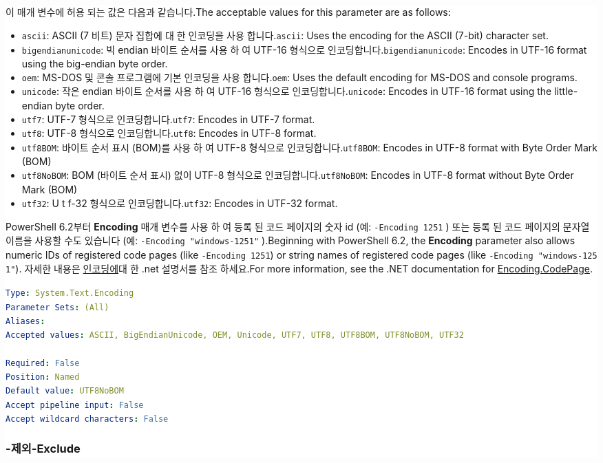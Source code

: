 <span data-ttu-id="e7c35-153">이 매개 변수에 허용 되는 값은 다음과 같습니다.</span><span class="sxs-lookup"><span data-stu-id="e7c35-153">The acceptable values for this parameter are as follows:</span></span>

- <span data-ttu-id="e7c35-154">`ascii`: ASCII (7 비트) 문자 집합에 대 한 인코딩을 사용 합니다.</span><span class="sxs-lookup"><span data-stu-id="e7c35-154">`ascii`: Uses the encoding for the ASCII (7-bit) character set.</span></span>
- <span data-ttu-id="e7c35-155">`bigendianunicode`: 빅 endian 바이트 순서를 사용 하 여 UTF-16 형식으로 인코딩합니다.</span><span class="sxs-lookup"><span data-stu-id="e7c35-155">`bigendianunicode`: Encodes in UTF-16 format using the big-endian byte order.</span></span>
- <span data-ttu-id="e7c35-156">`oem`: MS-DOS 및 콘솔 프로그램에 기본 인코딩을 사용 합니다.</span><span class="sxs-lookup"><span data-stu-id="e7c35-156">`oem`: Uses the default encoding for MS-DOS and console programs.</span></span>
- <span data-ttu-id="e7c35-157">`unicode`: 작은 endian 바이트 순서를 사용 하 여 UTF-16 형식으로 인코딩합니다.</span><span class="sxs-lookup"><span data-stu-id="e7c35-157">`unicode`: Encodes in UTF-16 format using the little-endian byte order.</span></span>
- <span data-ttu-id="e7c35-158">`utf7`: UTF-7 형식으로 인코딩합니다.</span><span class="sxs-lookup"><span data-stu-id="e7c35-158">`utf7`: Encodes in UTF-7 format.</span></span>
- <span data-ttu-id="e7c35-159">`utf8`: UTF-8 형식으로 인코딩합니다.</span><span class="sxs-lookup"><span data-stu-id="e7c35-159">`utf8`: Encodes in UTF-8 format.</span></span>
- <span data-ttu-id="e7c35-160">`utf8BOM`: 바이트 순서 표시 (BOM)를 사용 하 여 UTF-8 형식으로 인코딩합니다.</span><span class="sxs-lookup"><span data-stu-id="e7c35-160">`utf8BOM`: Encodes in UTF-8 format with Byte Order Mark (BOM)</span></span>
- <span data-ttu-id="e7c35-161">`utf8NoBOM`: BOM (바이트 순서 표시) 없이 UTF-8 형식으로 인코딩합니다.</span><span class="sxs-lookup"><span data-stu-id="e7c35-161">`utf8NoBOM`: Encodes in UTF-8 format without Byte Order Mark (BOM)</span></span>
- <span data-ttu-id="e7c35-162">`utf32`: U t f-32 형식으로 인코딩합니다.</span><span class="sxs-lookup"><span data-stu-id="e7c35-162">`utf32`: Encodes in UTF-32 format.</span></span>

<span data-ttu-id="e7c35-163">PowerShell 6.2부터 **Encoding** 매개 변수를 사용 하 여 등록 된 코드 페이지의 숫자 id (예: `-Encoding 1251` ) 또는 등록 된 코드 페이지의 문자열 이름을 사용할 수도 있습니다 (예: `-Encoding "windows-1251"` ).</span><span class="sxs-lookup"><span data-stu-id="e7c35-163">Beginning with PowerShell 6.2, the **Encoding** parameter also allows numeric IDs of registered code pages (like `-Encoding 1251`) or string names of registered code pages (like `-Encoding "windows-1251"`).</span></span> <span data-ttu-id="e7c35-164">자세한 내용은 [인코딩에](/dotnet/api/system.text.encoding.codepage?view=netcore-2.2)대 한 .net 설명서를 참조 하세요.</span><span class="sxs-lookup"><span data-stu-id="e7c35-164">For more information, see the .NET documentation for [Encoding.CodePage](/dotnet/api/system.text.encoding.codepage?view=netcore-2.2).</span></span>

```yaml
Type: System.Text.Encoding
Parameter Sets: (All)
Aliases:
Accepted values: ASCII, BigEndianUnicode, OEM, Unicode, UTF7, UTF8, UTF8BOM, UTF8NoBOM, UTF32

Required: False
Position: Named
Default value: UTF8NoBOM
Accept pipeline input: False
Accept wildcard characters: False
```

### <span data-ttu-id="e7c35-165">-제외</span><span class="sxs-lookup"><span data-stu-id="e7c35-165">-Exclude</span></span>
